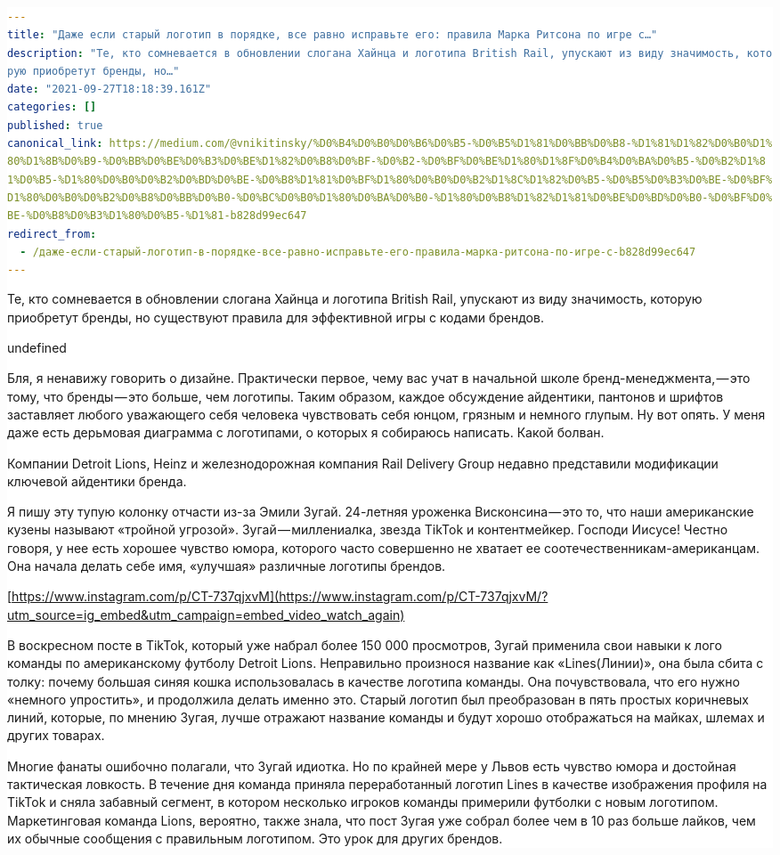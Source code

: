 ```yaml
---
title: "Даже если старый логотип в порядке, все равно исправьте его: правила Марка Ритсона по игре с…"
description: "Те, кто сомневается в обновлении слогана Хайнца и логотипа British Rail, упускают из виду значимость, которую приобретут бренды, но…"
date: "2021-09-27T18:18:39.161Z"
categories: []
published: true
canonical_link: https://medium.com/@vnikitinsky/%D0%B4%D0%B0%D0%B6%D0%B5-%D0%B5%D1%81%D0%BB%D0%B8-%D1%81%D1%82%D0%B0%D1%80%D1%8B%D0%B9-%D0%BB%D0%BE%D0%B3%D0%BE%D1%82%D0%B8%D0%BF-%D0%B2-%D0%BF%D0%BE%D1%80%D1%8F%D0%B4%D0%BA%D0%B5-%D0%B2%D1%81%D0%B5-%D1%80%D0%B0%D0%B2%D0%BD%D0%BE-%D0%B8%D1%81%D0%BF%D1%80%D0%B0%D0%B2%D1%8C%D1%82%D0%B5-%D0%B5%D0%B3%D0%BE-%D0%BF%D1%80%D0%B0%D0%B2%D0%B8%D0%BB%D0%B0-%D0%BC%D0%B0%D1%80%D0%BA%D0%B0-%D1%80%D0%B8%D1%82%D1%81%D0%BE%D0%BD%D0%B0-%D0%BF%D0%BE-%D0%B8%D0%B3%D1%80%D0%B5-%D1%81-b828d99ec647
redirect_from:
  - /даже-если-старый-логотип-в-порядке-все-равно-исправьте-его-правила-марка-ритсона-по-игре-с-b828d99ec647
---
```


Те, кто сомневается в обновлении слогана Хайнца и логотипа British Rail, упускают из виду значимость, которую приобретут бренды, но существуют правила для эффективной игры с кодами брендов.

undefined

Бля, я ненавижу говорить о дизайне. Практически первое, чему вас учат в начальной школе бренд-менеджмента, — это тому, что бренды — это больше, чем логотипы. Таким образом, каждое обсуждение айдентики, пантонов и шрифтов заставляет любого уважающего себя человека чувствовать себя юнцом, грязным и немного глупым. Ну вот опять. У меня даже есть дерьмовая диаграмма с логотипами, о которых я собираюсь написать. Какой болван.

Компании Detroit Lions, Heinz и железнодорожная компания Rail Delivery Group недавно представили модификации ключевой айдентики бренда.

Я пишу эту тупую колонку отчасти из-за Эмили Зугай. 24-летняя уроженка Висконсина — это то, что наши американские кузены называют «тройной угрозой». Зугай — миллениалка, звезда TikTok и контентмейкер. Господи Иисусе! Честно говоря, у нее есть хорошее чувство юмора, которого часто совершенно не хватает ее соотечественникам-американцам. Она начала делать себе имя, «улучшая» различные логотипы брендов.

[https://www.instagram.com/p/CT-737qjxvM](https://www.instagram.com/p/CT-737qjxvM/?utm_source=ig_embed&utm_campaign=embed_video_watch_again)

В воскресном посте в TikTok, который уже набрал более 150 000 просмотров, Зугай применила свои навыки к лого команды по американскому футболу Detroit Lions. Неправильно произнося название как «Lines(Линии)», она была сбита с толку: почему большая синяя кошка использовалась в качестве логотипа команды. Она почувствовала, что его нужно «немного упростить», и продолжила делать именно это. Старый логотип был преобразован в пять простых коричневых линий, которые, по мнению Зугая, лучше отражают название команды и будут хорошо отображаться на майках, шлемах и других товарах.

Многие фанаты ошибочно полагали, что Зугай идиотка. Но по крайней мере у Львов есть чувство юмора и достойная тактическая ловкость. В течение дня команда приняла переработанный логотип Lines в качестве изображения профиля на TikTok и сняла забавный сегмент, в котором несколько игроков команды примерили футболки с новым логотипом. Маркетинговая команда Lions, вероятно, также знала, что пост Зугая уже собрал более чем в 10 раз больше лайков, чем их обычные сообщения с правильным логотипом. Это урок для других брендов.
